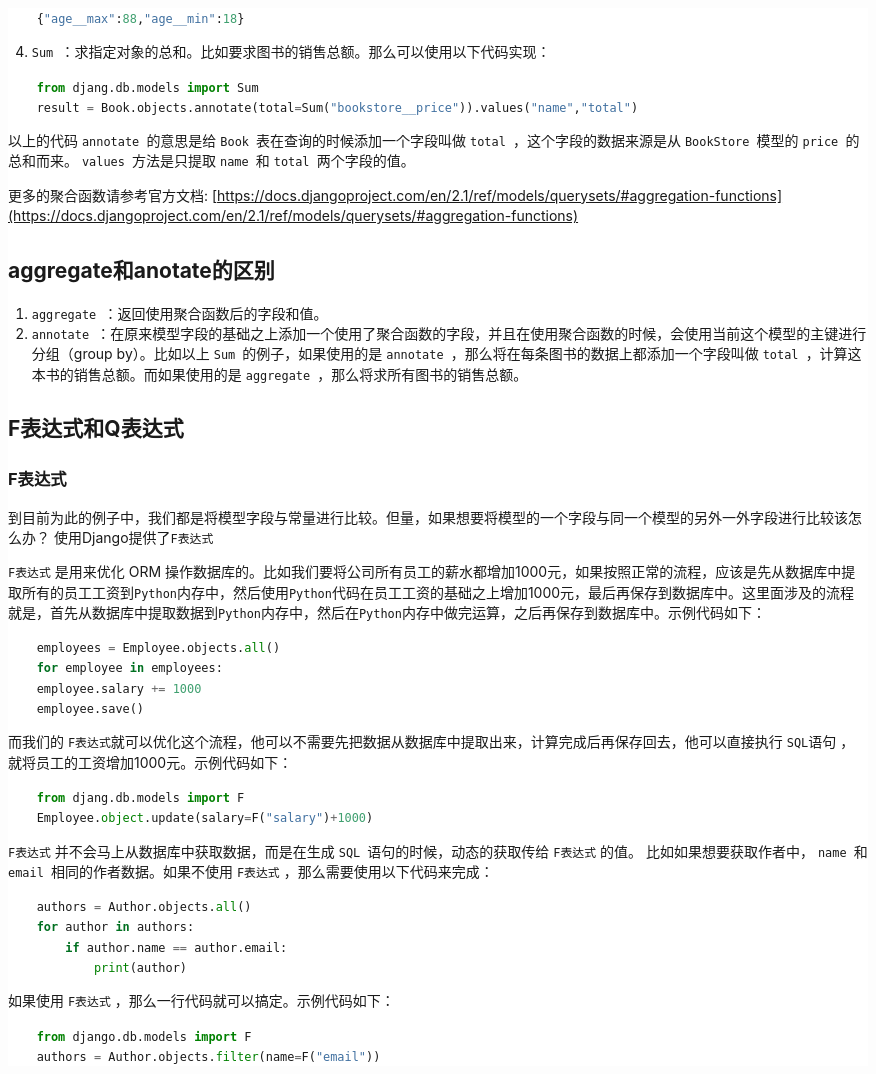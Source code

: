 ```python
    {"age__max":88,"age__min":18}
```
4. `Sum `：求指定对象的总和。比如要求图书的销售总额。那么可以使用以下代码实现：
```python
    from djang.db.models import Sum
    result = Book.objects.annotate(total=Sum("bookstore__price")).values("name","total")
```
以上的代码 `annotate `的意思是给 `Book `表在查询的时候添加一个字段叫做 `total `，这个字段的数据来源是从 `BookStore `模型的 `price `的总和而来。 `values `方法是只提取 `name `和 `total `两个字段的值。

更多的聚合函数请参考官方文档:
[https://docs.djangoproject.com/en/2.1/ref/models/querysets/#aggregation-functions](https://docs.djangoproject.com/en/2.1/ref/models/querysets/#aggregation-functions)


## aggregate和anotate的区别

1. `aggregate `：返回使用聚合函数后的字段和值。
2. `annotate `：在原来模型字段的基础之上添加一个使用了聚合函数的字段，并且在使用聚合函数的时候，会使用当前这个模型的主键进行分组（group by）。比如以上 `Sum `的例子，如果使用的是 `annotate `，那么将在每条图书的数据上都添加一个字段叫做 `total `，计算这本书的销售总额。而如果使用的是 `aggregate `，那么将求所有图书的销售总额。


## F表达式和Q表达式


### F表达式

到目前为此的例子中，我们都是将模型字段与常量进行比较。但量，如果想要将模型的一个字段与同一个模型的另外一外字段进行比较该怎么办？
使用Django提供了`F表达式`

`F表达式` 是用来优化 ORM 操作数据库的。比如我们要将公司所有员工的薪水都增加1000元，如果按照正常的流程，应该是先从数据库中提取所有的员工工资到`Python`内存中，然后使用`Python`代码在员工工资的基础之上增加1000元，最后再保存到数据库中。这里面涉及的流程就是，首先从数据库中提取数据到`Python`内存中，然后在`Python`内存中做完运算，之后再保存到数据库中。示例代码如下：
```python
    employees = Employee.objects.all()
    for employee in employees:
    employee.salary += 1000
    employee.save()
```
而我们的 `F表达式`就可以优化这个流程，他可以不需要先把数据从数据库中提取出来，计算完成后再保存回去，他可以直接执行 `SQL`语句 ，就将员工的工资增加1000元。示例代码如下：
```python
    from djang.db.models import F
    Employee.object.update(salary=F("salary")+1000)
```
`F表达式` 并不会马上从数据库中获取数据，而是在生成 `SQL `语句的时候，动态的获取传给 `F表达式` 的值。
比如如果想要获取作者中， `name `和 `email `相同的作者数据。如果不使用 `F表达式` ，那么需要使用以下代码来完成：
```python
    authors = Author.objects.all()
    for author in authors:
        if author.name == author.email:
            print(author)
```
如果使用 `F表达式` ，那么一行代码就可以搞定。示例代码如下：
```python
    from django.db.models import F
    authors = Author.objects.filter(name=F("email"))
```
